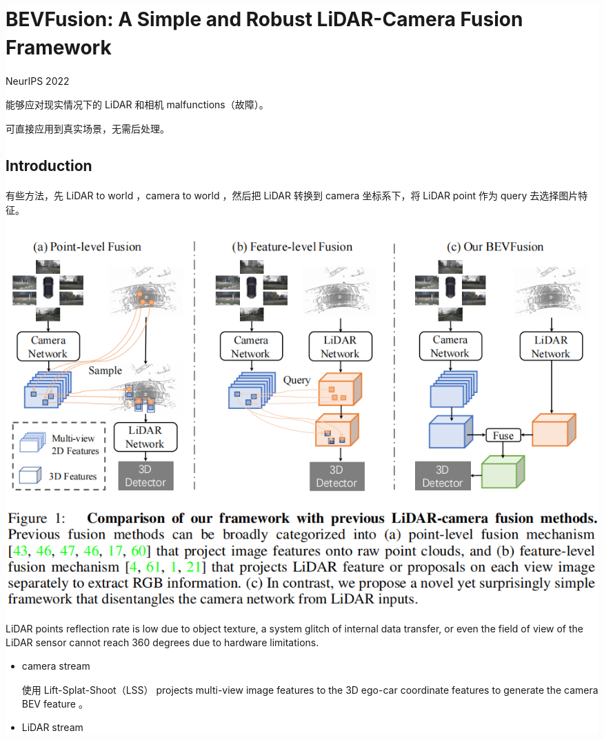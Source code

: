 # BEVFusion: A Simple and Robust LiDAR-Camera Fusion Framework

NeurIPS 2022

能够应对现实情况下的 LiDAR 和相机 malfunctions（故障）。

可直接应用到真实场景，无需后处理。

## Introduction

有些方法，先 LiDAR to world ，camera to world ，然后把 LiDAR 转换到 camera 坐标系下，将 LiDAR point 作为 query 去选择图片特征。

![image-20230412095135922](images/BEVFusion/image-20230412095135922.png)

LiDAR points reflection rate is low due to object texture, a system glitch of internal data transfer, or even the field of view of the LiDAR sensor cannot reach 360 degrees due to hardware limitations.

- camera stream

	使用 Lift-Splat-Shoot（LSS） projects multi-view image features to the 3D ego-car coordinate features to generate the camera BEV feature 。

- LiDAR stream
